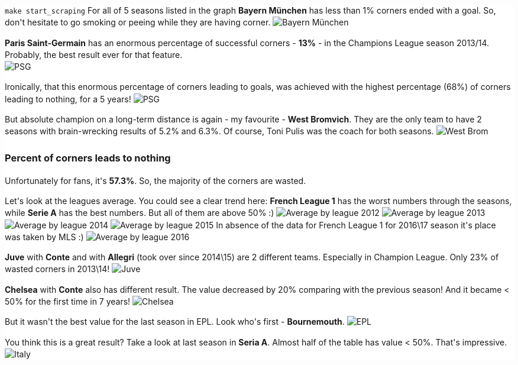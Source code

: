 ```make start_scraping```
For all of 5 seasons listed in the graph **Bayern München** has less than 1% 
corners ended with a goal. So, don't hesitate to go smoking or peeing while they 
are having corner.
![Bayern München](https://github.com/hesussavas/corners_stats/blob/master/files/images/percent_of_corners_leads_to_goal/FC%20Bayern%20München_German%20Bundesliga.png)
 
**Paris Saint-Germain** has an enormous percentage of successful 
corners - **13%** - in the Champions League season 2013/14. 
Probably, the best result ever for that feature.  
![PSG](https://github.com/hesussavas/corners_stats/blob/master/files/images/percent_of_corners_leads_to_goal/Paris%20Saint-Germain_Champions%20League.png)

Ironically, that this enormous percentage of corners leading to goals, was 
achieved with the highest percentage (68%) of corners leading to nothing, for a 5 
years!
![PSG](https://github.com/hesussavas/corners_stats/blob/master/files/images/percent_of_corners_leads_to_nothing/Paris%20Saint-Germain_Champions%20League.png)

But absolute champion on a long-term distance is again - my favourite - 
**West Bromvich**. They are the only team to have 2 seasons with brain-wrecking
 results of 5.2% and 6.3%. Of course, Toni Pulis was the coach for both seasons.
![West Brom](https://github.com/hesussavas/corners_stats/blob/master/files/images/percent_of_corners_leads_to_goal/West%20Bromwich%20Albion_England%20Premier%20League.png)

### Percent of corners leads to nothing

Unfortunately for fans, it's **57.3%**. So, the majority of the corners are wasted.  
  
Let's look at the leagues average.
You could see a clear trend here: **French League 1** has the worst numbers 
through the seasons, while **Serie A** has the best numbers. But all of them are above 50% :)
![Average by league 2012](https://github.com/hesussavas/corners_stats/blob/master/files/images/percent_of_corners_leads_to_nothing/Average_by_league_2012.png)
![Average by league 2013](https://github.com/hesussavas/corners_stats/blob/master/files/images/percent_of_corners_leads_to_nothing/Average_by_league_2013.png)
![Average by league 2014](https://github.com/hesussavas/corners_stats/blob/master/files/images/percent_of_corners_leads_to_nothing/Average_by_league_2014.png)
![Average by league 2015](https://github.com/hesussavas/corners_stats/blob/master/files/images/percent_of_corners_leads_to_nothing/Average_by_league_2015.png)
In absence of the data for French League 1 for 2016\17 season it's place was taken by MLS :)
![Average by league 2016](https://github.com/hesussavas/corners_stats/blob/master/files/images/percent_of_corners_leads_to_nothing/Average_by_league_2016.png)

**Juve** with **Conte** and with **Allegri** (took over since 2014\15) are 2 different teams.
Especially in Champion League. Only 23% of wasted corners in 2013\14!
![Juve](https://github.com/hesussavas/corners_stats/blob/master/files/images/percent_of_corners_leads_to_nothing/Juventus_Champions%20League.png)

**Chelsea** with **Conte** also has different result. 
The value decreased by 20% comparing with the previous season! And it 
became < 50% for the first time in 7 years!
![Chelsea](https://github.com/hesussavas/corners_stats/blob/master/files/images/percent_of_corners_leads_to_nothing/Chelsea_England%20Premier%20League.png)

But it wasn't the best value for the last season in EPL. 
Look who's first - **Bournemouth**.
![EPL](https://github.com/hesussavas/corners_stats/blob/master/files/images/percent_of_corners_leads_to_nothing/England%20Premier%20League_2016.png)

You think this is a great result? Take a look at last season in **Seria A**. 
Almost half of the table has value < 50%. That's impressive.
![Italy](https://github.com/hesussavas/corners_stats/blob/master/files/images/percent_of_corners_leads_to_nothing/Italy%20Serie%20A_2016.png)
```
